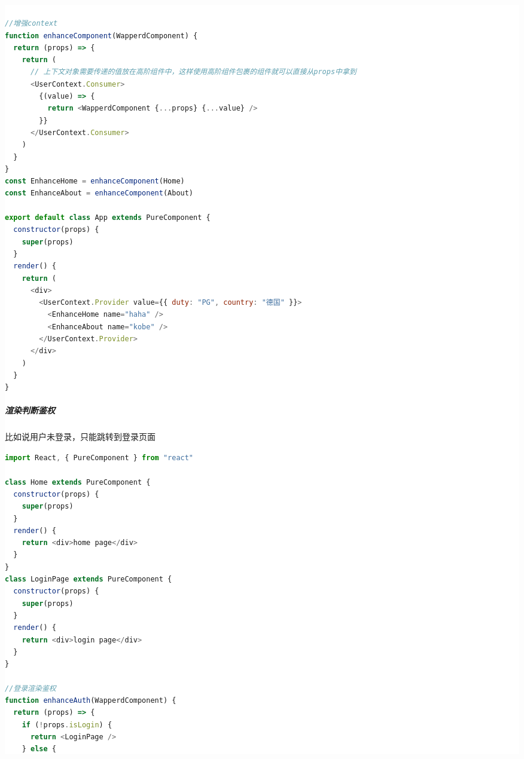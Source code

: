 ```js

//增强context
function enhanceComponent(WapperdComponent) {
  return (props) => {
    return (
      // 上下文对象需要传递的值放在高阶组件中，这样使用高阶组件包裹的组件就可以直接从props中拿到
      <UserContext.Consumer>
        {(value) => {
          return <WapperdComponent {...props} {...value} />
        }}
      </UserContext.Consumer>
    )
  }
}
const EnhanceHome = enhanceComponent(Home)
const EnhanceAbout = enhanceComponent(About)

export default class App extends PureComponent {
  constructor(props) {
    super(props)
  }
  render() {
    return (
      <div>
        <UserContext.Provider value={{ duty: "PG", country: "德国" }}>
          <EnhanceHome name="haha" />
          <EnhanceAbout name="kobe" />
        </UserContext.Provider>
      </div>
    )
  }
}
```

##### 渲染判断鉴权

比如说用户未登录，只能跳转到登录页面

```js
import React, { PureComponent } from "react"

class Home extends PureComponent {
  constructor(props) {
    super(props)
  }
  render() {
    return <div>home page</div>
  }
}
class LoginPage extends PureComponent {
  constructor(props) {
    super(props)
  }
  render() {
    return <div>login page</div>
  }
}

//登录渲染鉴权
function enhanceAuth(WapperdComponent) {
  return (props) => {
    if (!props.isLogin) {
      return <LoginPage />
    } else {
```